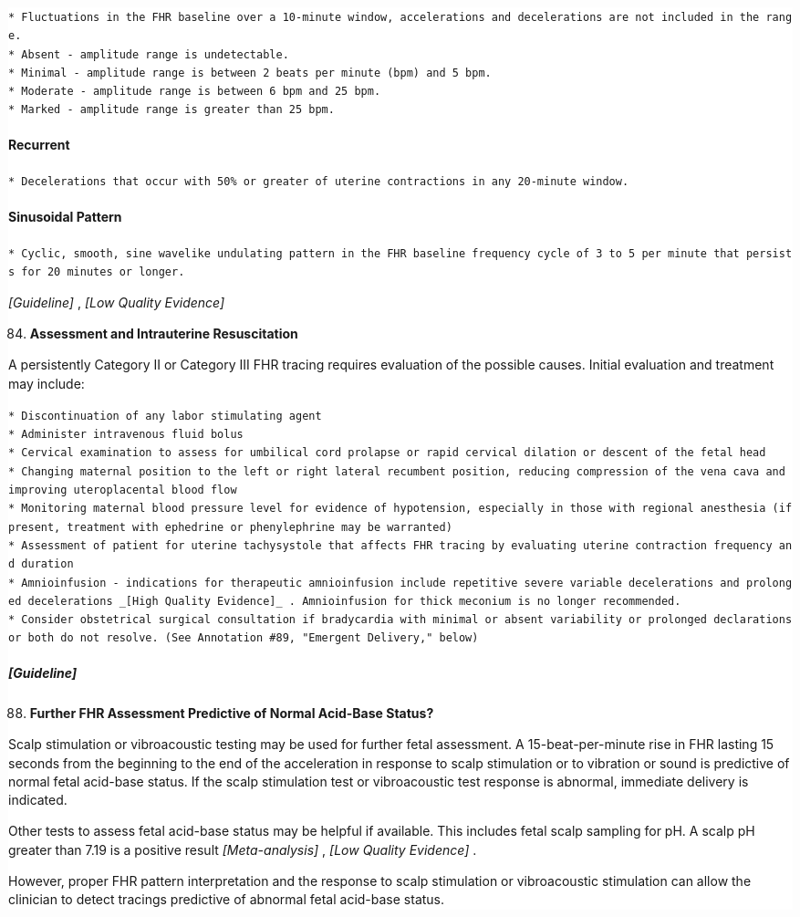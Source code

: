     * Fluctuations in the FHR baseline over a 10-minute window, accelerations and decelerations are not included in the range. 
    * Absent - amplitude range is undetectable. 
    * Minimal - amplitude range is between 2 beats per minute (bpm) and 5 bpm. 
    * Moderate - amplitude range is between 6 bpm and 25 bpm. 
    * Marked - amplitude range is greater than 25 bpm. 

####  Recurrent 

    * Decelerations that occur with 50% or greater of uterine contractions in any 20-minute window. 

####  Sinusoidal Pattern 

    * Cyclic, smooth, sine wavelike undulating pattern in the FHR baseline frequency cycle of 3 to 5 per minute that persists for 20 minutes or longer. 

_[Guideline]_ , _[Low Quality Evidence]_




  84. **Assessment and Intrauterine Resuscitation**

A persistently Category II or Category III FHR tracing requires evaluation of the possible causes. Initial evaluation and treatment may include: 

    * Discontinuation of any labor stimulating agent 
    * Administer intravenous fluid bolus 
    * Cervical examination to assess for umbilical cord prolapse or rapid cervical dilation or descent of the fetal head 
    * Changing maternal position to the left or right lateral recumbent position, reducing compression of the vena cava and improving uteroplacental blood flow 
    * Monitoring maternal blood pressure level for evidence of hypotension, especially in those with regional anesthesia (if present, treatment with ephedrine or phenylephrine may be warranted) 
    * Assessment of patient for uterine tachysystole that affects FHR tracing by evaluating uterine contraction frequency and duration 
    * Amnioinfusion - indications for therapeutic amnioinfusion include repetitive severe variable decelerations and prolonged decelerations _[High Quality Evidence]_ . Amnioinfusion for thick meconium is no longer recommended. 
    * Consider obstetrical surgical consultation if bradycardia with minimal or absent variability or prolonged declarations or both do not resolve. (See Annotation #89, "Emergent Delivery," below) 

#####  [Guideline] 




  88. **Further FHR Assessment Predictive of Normal Acid-Base Status?**

Scalp stimulation or vibroacoustic testing may be used for further fetal assessment. A 15-beat-per-minute rise in FHR lasting 15 seconds from the beginning to the end of the acceleration in response to scalp stimulation or to vibration or sound is predictive of normal fetal acid-base status. If the scalp stimulation test or vibroacoustic test response is abnormal, immediate delivery is indicated. 

Other tests to assess fetal acid-base status may be helpful if available. This includes fetal scalp sampling for pH. A scalp pH greater than 7.19 is a positive result _[Meta-analysis]_ , _[Low Quality Evidence]_ . 

However, proper FHR pattern interpretation and the response to scalp stimulation or vibroacoustic stimulation can allow the clinician to detect tracings predictive of abnormal fetal acid-base status. 

